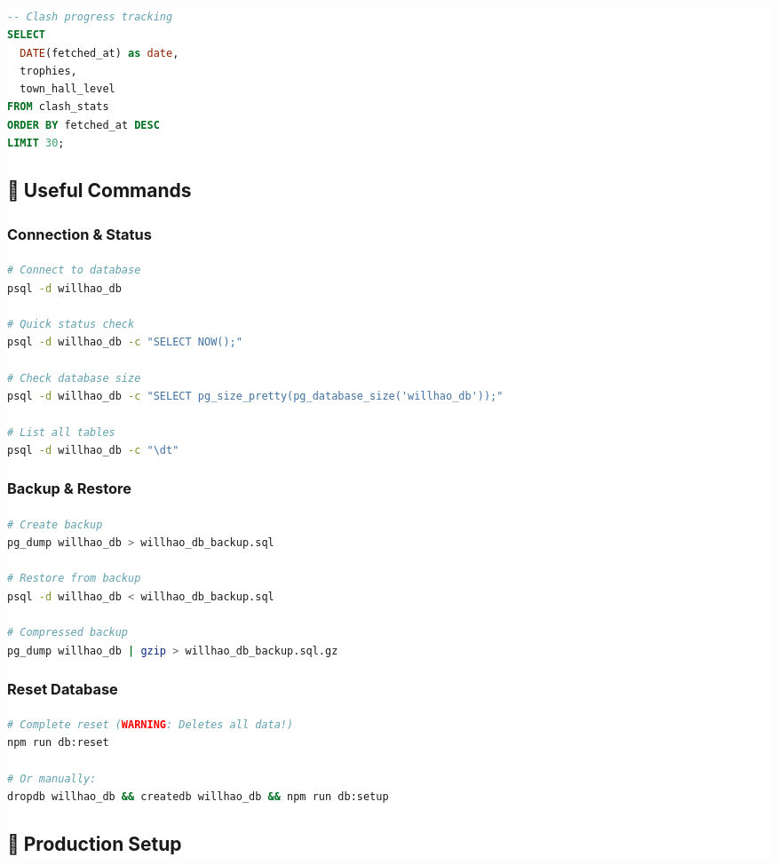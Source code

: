 ```sql
-- Clash progress tracking
SELECT
  DATE(fetched_at) as date,
  trophies,
  town_hall_level
FROM clash_stats
ORDER BY fetched_at DESC
LIMIT 30;
```

## 🔧 Useful Commands

### Connection & Status
```bash
# Connect to database
psql -d willhao_db

# Quick status check
psql -d willhao_db -c "SELECT NOW();"

# Check database size
psql -d willhao_db -c "SELECT pg_size_pretty(pg_database_size('willhao_db'));"

# List all tables
psql -d willhao_db -c "\dt"
```

### Backup & Restore
```bash
# Create backup
pg_dump willhao_db > willhao_db_backup.sql

# Restore from backup
psql -d willhao_db < willhao_db_backup.sql

# Compressed backup
pg_dump willhao_db | gzip > willhao_db_backup.sql.gz
```

### Reset Database
```bash
# Complete reset (WARNING: Deletes all data!)
npm run db:reset

# Or manually:
dropdb willhao_db && createdb willhao_db && npm run db:setup
```

## 🚀 Production Setup

